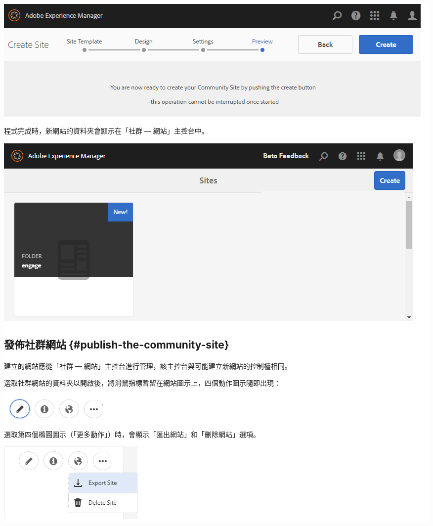 ![create-site](assets/create-site2.png)

程式完成時，新網站的資料夾會顯示在「社群 — 網站」主控台中。

![communitiessitesconsole](assets/communitiessitesconsole.png)

## 發佈社群網站 {#publish-the-community-site}

建立的網站應從「社群 — 網站」主控台進行管理，該主控台與可能建立新網站的控制檯相同。

選取社群網站的資料夾以開啟後，將滑鼠指標暫留在網站圖示上，四個動作圖示隨即出現：

![siteactionicons-1](assets/siteactionicons-1.png)

選取第四個橢圓圖示（「更多動作」）時，會顯示「匯出網站」和「刪除網站」選項。

![siteactionsnew-1](assets/siteactionsnew-1.png)
